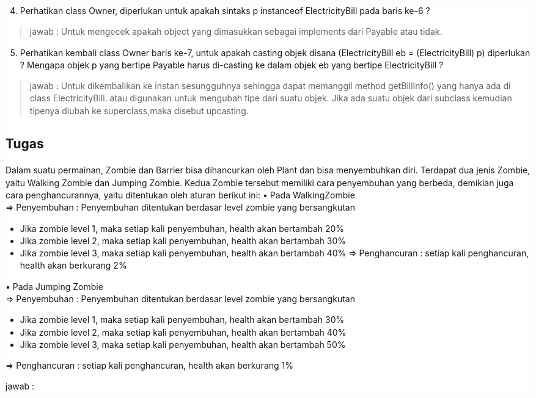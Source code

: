 4. Perhatikan class Owner, diperlukan untuk apakah sintaks p
instanceof ElectricityBill pada baris ke-6 ?
> jawab :
Untuk mengecek apakah object yang dimasukkan sebagai implements dari Payable atau tidak.

5. Perhatikan kembali class Owner baris ke-7, untuk apakah casting
objek disana (ElectricityBill eb = (ElectricityBill) p)
diperlukan ? Mengapa objek p yang bertipe Payable harus di-casting
ke dalam objek eb yang bertipe ElectricityBill ?
> jawab :
Untuk dikembalikan ke instan sesungguhnya sehingga dapat memanggil method getBillInfo() yang hanya ada di class ElectricityBill.
atau
digunakan untuk mengubah tipe dari suatu objek. Jika ada suatu objek dari subclass kemudian tipenya diubah ke superclass,maka disebut upcasting.


## Tugas

Dalam suatu permainan, Zombie dan Barrier bisa dihancurkan oleh Plant dan
bisa menyembuhkan diri. Terdapat dua jenis Zombie, yaitu Walking Zombie
dan Jumping Zombie. Kedua Zombie tersebut memiliki cara penyembuhan
yang berbeda, demikian juga cara penghancurannya, yaitu ditentukan oleh
aturan berikut ini:
• Pada WalkingZombie<br>
=>  Penyembuhan : Penyembuhan ditentukan berdasar level
zombie yang bersangkutan
-  Jika zombie level 1, maka setiap kali penyembuhan,
health akan bertambah 20%
- Jika zombie level 2, maka setiap kali penyembuhan,
health akan bertambah 30%
- Jika zombie level 3, maka setiap kali penyembuhan,
health akan bertambah 40%
=> Penghancuran : setiap kali penghancuran, health akan
berkurang 2%

• Pada Jumping Zombie <br>
=>  Penyembuhan : Penyembuhan ditentukan berdasar level
zombie yang bersangkutan
- Jika zombie level 1, maka setiap kali penyembuhan,
health akan bertambah 30%
- Jika zombie level 2, maka setiap kali penyembuhan,
health akan bertambah 40%
- Jika zombie level 3, maka setiap kali penyembuhan,
health akan bertambah 50%

=> Penghancuran : setiap kali penghancuran, health akan
berkurang 1%

jawab :
